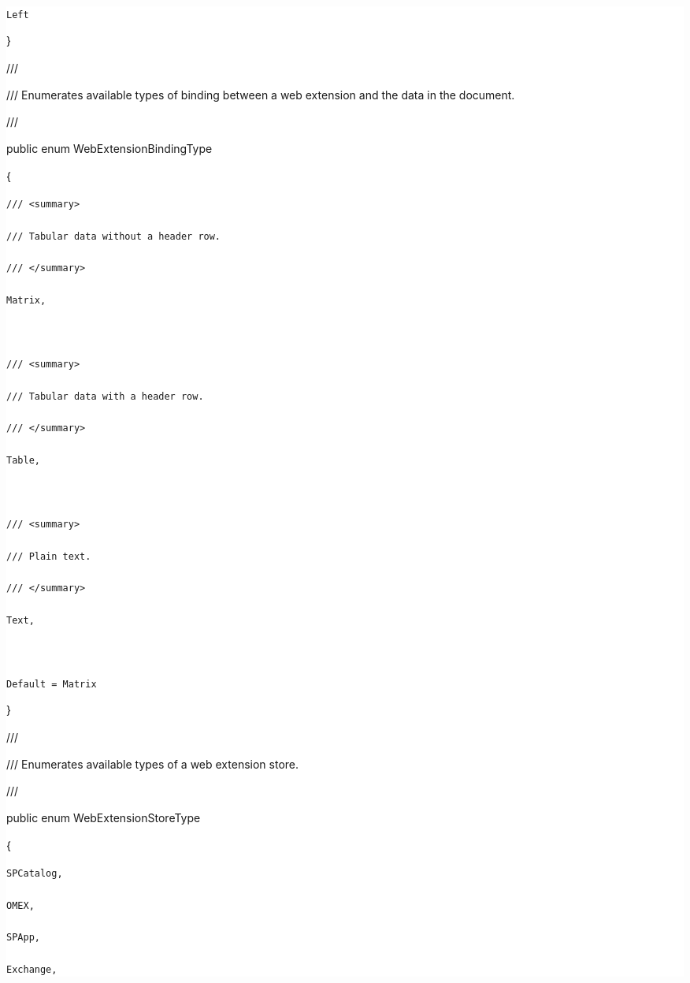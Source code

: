     Left

}



/// <summary>

/// Enumerates available types of binding between a web extension and the data in the document.

/// </summary>

public enum WebExtensionBindingType

{

    /// <summary>

    /// Tabular data without a header row.

    /// </summary>

    Matrix,



    /// <summary>

    /// Tabular data with a header row.

    /// </summary>

    Table,



    /// <summary>

    /// Plain text.

    /// </summary>

    Text,



    Default = Matrix

}



/// <summary>

/// Enumerates available types of a web extension store.

/// </summary>

public enum WebExtensionStoreType

{

    SPCatalog,

    OMEX,

    SPApp,

    Exchange,
